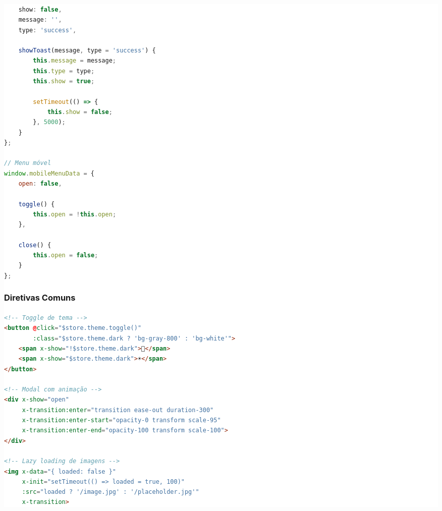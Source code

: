```javascript
    show: false,
    message: '',
    type: 'success',
    
    showToast(message, type = 'success') {
        this.message = message;
        this.type = type;
        this.show = true;
        
        setTimeout(() => {
            this.show = false;
        }, 5000);
    }
};

// Menu móvel
window.mobileMenuData = {
    open: false,
    
    toggle() {
        this.open = !this.open;
    },
    
    close() {
        this.open = false;
    }
};
```

### Diretivas Comuns
```html
<!-- Toggle de tema -->
<button @click="$store.theme.toggle()" 
        :class="$store.theme.dark ? 'bg-gray-800' : 'bg-white'">
    <span x-show="!$store.theme.dark">🌙</span>
    <span x-show="$store.theme.dark">☀️</span>
</button>

<!-- Modal com animação -->
<div x-show="open" 
     x-transition:enter="transition ease-out duration-300"
     x-transition:enter-start="opacity-0 transform scale-95"
     x-transition:enter-end="opacity-100 transform scale-100">
</div>

<!-- Lazy loading de imagens -->
<img x-data="{ loaded: false }"
     x-init="setTimeout(() => loaded = true, 100)"
     :src="loaded ? '/image.jpg' : '/placeholder.jpg'"
     x-transition>
```
